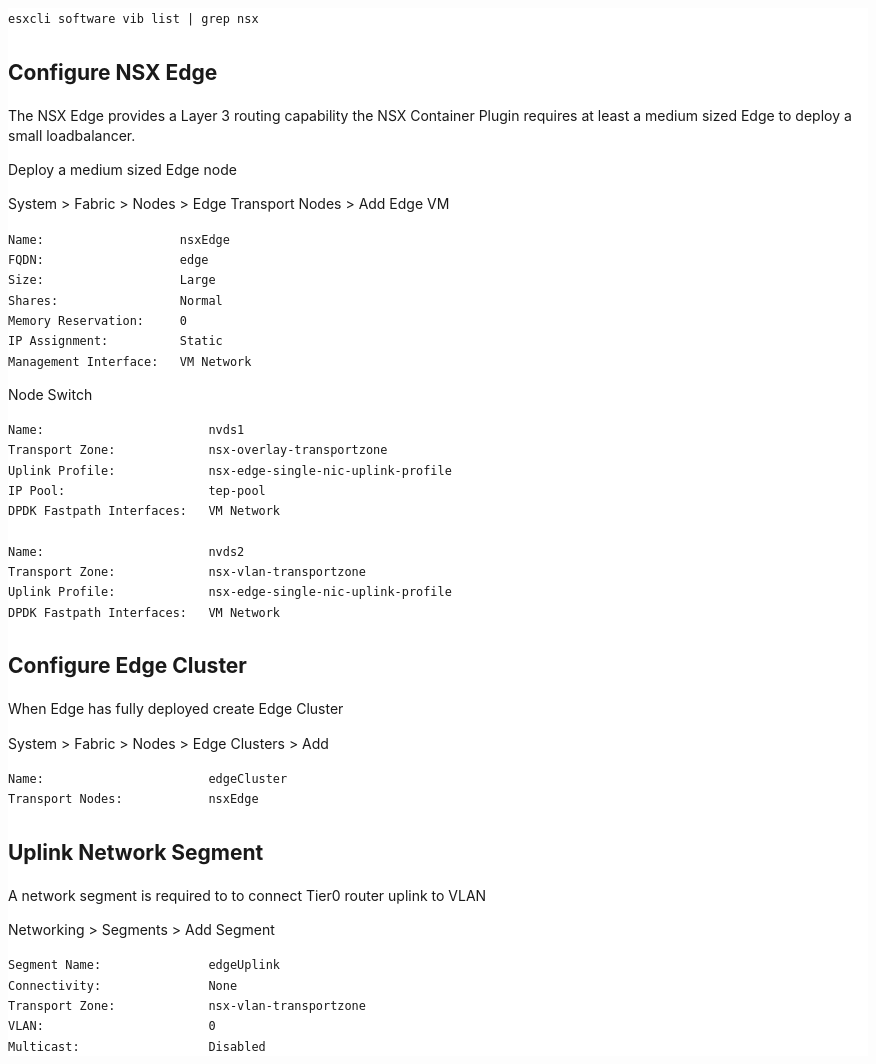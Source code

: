 ```
esxcli software vib list | grep nsx
```

## Configure NSX Edge

The NSX Edge provides a Layer 3 routing capability the NSX Container Plugin requires at least a medium sized Edge to deploy a small loadbalancer.

Deploy a medium sized Edge node

System > Fabric >  Nodes > Edge Transport Nodes > Add Edge VM

```
Name:                   nsxEdge
FQDN:                   edge
Size:                   Large
Shares:                 Normal
Memory Reservation:     0
IP Assignment:          Static
Management Interface:   VM Network
```

Node Switch

```
Name:                       nvds1
Transport Zone:             nsx-overlay-transportzone
Uplink Profile:             nsx-edge-single-nic-uplink-profile
IP Pool:                    tep-pool
DPDK Fastpath Interfaces:   VM Network

Name:                       nvds2
Transport Zone:             nsx-vlan-transportzone
Uplink Profile:             nsx-edge-single-nic-uplink-profile
DPDK Fastpath Interfaces:   VM Network
```

## Configure Edge Cluster

When Edge has fully deployed create Edge Cluster

System > Fabric > Nodes > Edge Clusters > Add

```
Name:                       edgeCluster
Transport Nodes:            nsxEdge
```

## Uplink Network Segment

A network segment is required to to connect Tier0 router uplink to VLAN

Networking > Segments >  Add Segment

```
Segment Name:               edgeUplink
Connectivity:               None
Transport Zone:             nsx-vlan-transportzone
VLAN:                       0
Multicast:                  Disabled
```
